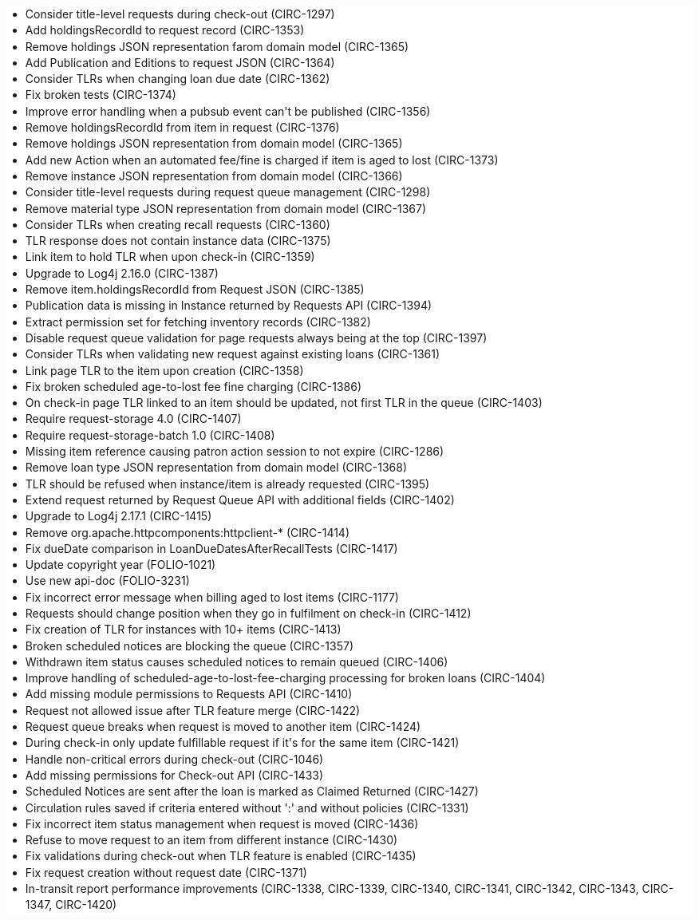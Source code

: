* Consider title-level requests during check-out (CIRC-1297)
* Add holdingsRecordId to request record (CIRC-1353)
* Remove holdings JSON representation farom domain model (CIRC-1365)
* Add Publication and Editions to request JSON (CIRC-1364)
* Consider TLRs when changing loan due date (CIRC-1362)
* Fix broken tests (CIRC-1374)
* Improve error handling when a pubsub event can't be published (CIRC-1356)
* Remove holdingsRecordId from item in request (CIRC-1376)
* Remove holdings JSON representation from domain model (CIRC-1365)
* Add new Action when an automated fee/fine is charged if item is aged to lost (CIRC-1373)
* Remove instance JSON representation from domain model (CIRC-1366)
* Consider title-level requests during request queue management (CIRC-1298)
* Remove material type JSON representation from domain model (CIRC-1367)
* Consider TLRs when creating recall requests (CIRC-1360)
* TLR response does not contain instance data (CIRC-1375)
* Link item to hold TLR when upon check-in (CIRC-1359)
* Upgrade to Log4j 2.16.0 (CIRC-1387)
* Remove item.holdingsRecordId from Request JSON (CIRC-1385)
* Publication data is missing in Instance returned by Requests API (CIRC-1394)
* Extract permission set for fetching inventory records (CIRC-1382)
* Disable request queue validation for page requests always being at the top (CIRC-1397)
* Consider TLRs when validating new request against existing loans (CIRC-1361)
* Link page TLR to the item upon creation (CIRC-1358)
* Fix broken scheduled age-to-lost fee fine charging (CIRC-1386)
* On check-in page TLR linked to an item should be updated, not first TLR in the queue (CIRC-1403)
* Require request-storage 4.0 (CIRC-1407)
* Require request-storage-batch 1.0 (CIRC-1408)
* Missing item reference causing patron action session to not expire (CIRC-1286)
* Remove loan type JSON representation from domain model (CIRC-1368)
* TLR should be refused when instance/item is already requested (CIRC-1395)
* Extend request returned by Request Queue API with additional fields (CIRC-1402)
* Upgrade to Log4j 2.17.1 (CIRC-1415)
* Remove org.apache.httpcomponents:httpclient-* (CIRC-1414)
* Fix dueDate comparison in LoanDueDatesAfterRecallTests (CIRC-1417)
* Update copyright year (FOLIO-1021)
* Use new api-doc (FOLIO-3231)
* Fix incorrect error message when billing aged to lost items (CIRC-1177)
* Requests should change position when they go in fulfilment on check-in (CIRC-1412)
* Fix creation of TLR for instances with 10+ items (CIRC-1413)
* Broken scheduled notices are blocking the queue (CIRC-1357)
* Withdrawn item status causes scheduled notices to remain queued (CIRC-1406)
* Improve handling of scheduled-age-to-lost-fee-charging processing for broken loans (CIRC-1404)
* Add missing module permissions to Requests API (CIRC-1410)
* Request not allowed issue after TLR feature merge (CIRC-1422)
* Request queue breaks when request is moved to another item (CIRC-1424)
* During check-in only update fulfillable request if it's for the same item (CIRC-1421)
* Handle non-critical errors during check-out (CIRC-1046)
* Add missing permissions for Check-out API (CIRC-1433)
* Scheduled Notices are sent after the loan is marked as Claimed Returned (CIRC-1427)
* Circulation rules saved if criteria entered without ':' and without policies (CIRC-1331)
* Fix incorrect item status management when request is moved (CIRC-1436)
* Refuse to move request to an item from different instance (CIRC-1430)
* Fix validations during check-out when TLR feature is enabled (CIRC-1435)
* Fix request creation without request date (CIRC-1371)
* In-transit report performance improvements (CIRC-1338, CIRC-1339, CIRC-1340, CIRC-1341, CIRC-1342, CIRC-1343, CIRC-1347, CIRC-1420)
